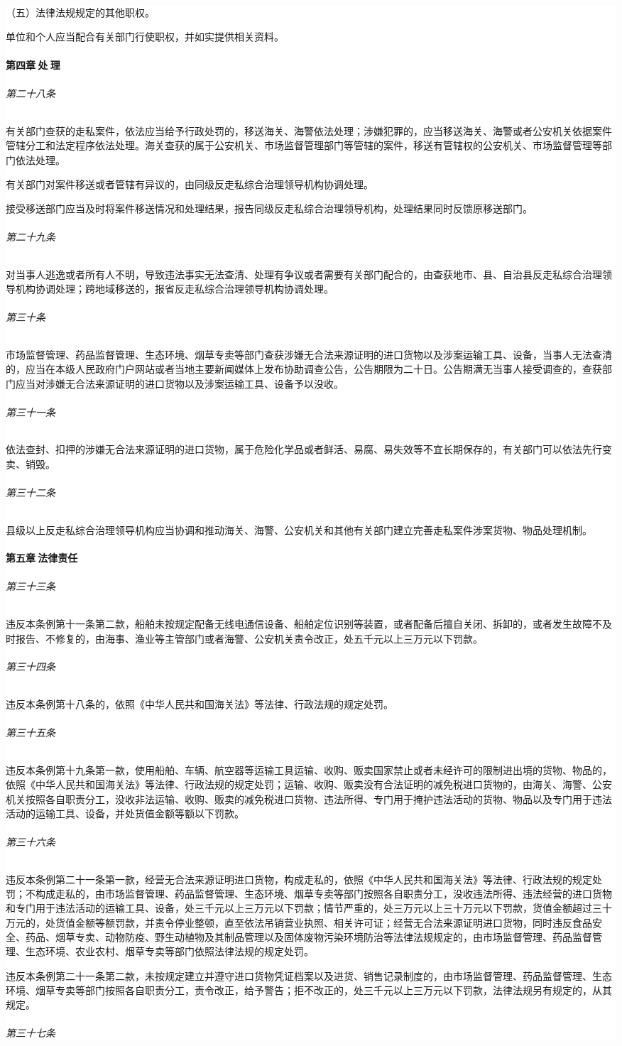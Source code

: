 （五）法律法规规定的其他职权。

单位和个人应当配合有关部门行使职权，并如实提供相关资料。

#### 第四章 处 理

###### 第二十八条

有关部门查获的走私案件，依法应当给予行政处罚的，移送海关、海警依法处理；涉嫌犯罪的，应当移送海关、海警或者公安机关依据案件管辖分工和法定程序依法处理。海关查获的属于公安机关、市场监督管理部门等管辖的案件，移送有管辖权的公安机关、市场监督管理等部门依法处理。

有关部门对案件移送或者管辖有异议的，由同级反走私综合治理领导机构协调处理。

接受移送部门应当及时将案件移送情况和处理结果，报告同级反走私综合治理领导机构，处理结果同时反馈原移送部门。

###### 第二十九条

对当事人逃逸或者所有人不明，导致违法事实无法查清、处理有争议或者需要有关部门配合的，由查获地市、县、自治县反走私综合治理领导机构协调处理；跨地域移送的，报省反走私综合治理领导机构协调处理。

###### 第三十条

市场监督管理、药品监督管理、生态环境、烟草专卖等部门查获涉嫌无合法来源证明的进口货物以及涉案运输工具、设备，当事人无法查清的，应当在本级人民政府门户网站或者当地主要新闻媒体上发布协助调查公告，公告期限为二十日。公告期满无当事人接受调查的，查获部门应当对涉嫌无合法来源证明的进口货物以及涉案运输工具、设备予以没收。

###### 第三十一条

依法查封、扣押的涉嫌无合法来源证明的进口货物，属于危险化学品或者鲜活、易腐、易失效等不宜长期保存的，有关部门可以依法先行变卖、销毁。

###### 第三十二条

县级以上反走私综合治理领导机构应当协调和推动海关、海警、公安机关和其他有关部门建立完善走私案件涉案货物、物品处理机制。

#### 第五章 法律责任

###### 第三十三条

违反本条例第十一条第二款，船舶未按规定配备无线电通信设备、船舶定位识别等装置，或者配备后擅自关闭、拆卸的，或者发生故障不及时报告、不修复的，由海事、渔业等主管部门或者海警、公安机关责令改正，处五千元以上三万元以下罚款。

###### 第三十四条

违反本条例第十八条的，依照《中华人民共和国海关法》等法律、行政法规的规定处罚。

###### 第三十五条

违反本条例第十九条第一款，使用船舶、车辆、航空器等运输工具运输、收购、贩卖国家禁止或者未经许可的限制进出境的货物、物品的，依照《中华人民共和国海关法》等法律、行政法规的规定处罚；运输、收购、贩卖没有合法证明的减免税进口货物的，由海关、海警、公安机关按照各自职责分工，没收非法运输、收购、贩卖的减免税进口货物、违法所得、专门用于掩护违法活动的货物、物品以及专门用于违法活动的运输工具、设备，并处货值金额等额以下罚款。

###### 第三十六条

违反本条例第二十一条第一款，经营无合法来源证明进口货物，构成走私的，依照《中华人民共和国海关法》等法律、行政法规的规定处罚；不构成走私的，由市场监督管理、药品监督管理、生态环境、烟草专卖等部门按照各自职责分工，没收违法所得、违法经营的进口货物和专门用于违法活动的运输工具、设备，处三千元以上三万元以下罚款；情节严重的，处三万元以上三十万元以下罚款，货值金额超过三十万元的，处货值金额等额罚款，并责令停业整顿，直至依法吊销营业执照、相关许可证；经营无合法来源证明进口货物，同时违反食品安全、药品、烟草专卖、动物防疫、野生动植物及其制品管理以及固体废物污染环境防治等法律法规规定的，由市场监督管理、药品监督管理、生态环境、农业农村、烟草专卖等部门依照法律法规的规定处罚。

违反本条例第二十一条第二款，未按规定建立并遵守进口货物凭证档案以及进货、销售记录制度的，由市场监督管理、药品监督管理、生态环境、烟草专卖等部门按照各自职责分工，责令改正，给予警告；拒不改正的，处三千元以上三万元以下罚款，法律法规另有规定的，从其规定。

###### 第三十七条
